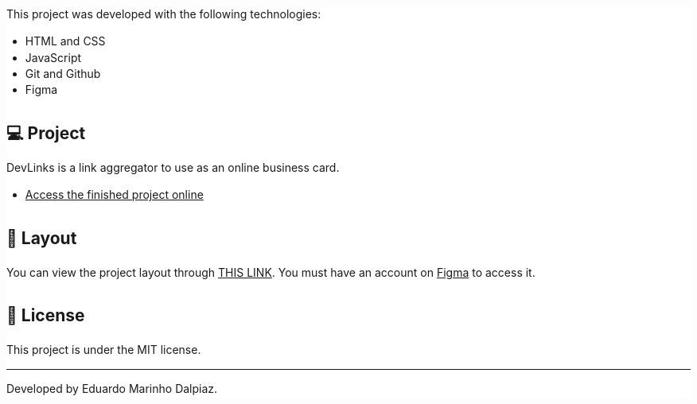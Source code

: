 This project was developed with the following technologies:

- HTML and CSS
- JavaScript
- Git and Github
- Figma

## 💻 Project

DevLinks is a link aggregator to use as an online business card.

- [Access the finished project online](https://github.com/eduardodalpiaz/projetos#memo-licen%C3%A7a)

## 🔖 Layout

You can view the project layout through [THIS LINK](https://www.figma.com/community/file/1187422022288947321). You must have an account on [Figma](https://figma.com) to access it.

## :memo: License

This project is under the MIT license.

---

Developed by Eduardo Marinho Dalpiaz.
